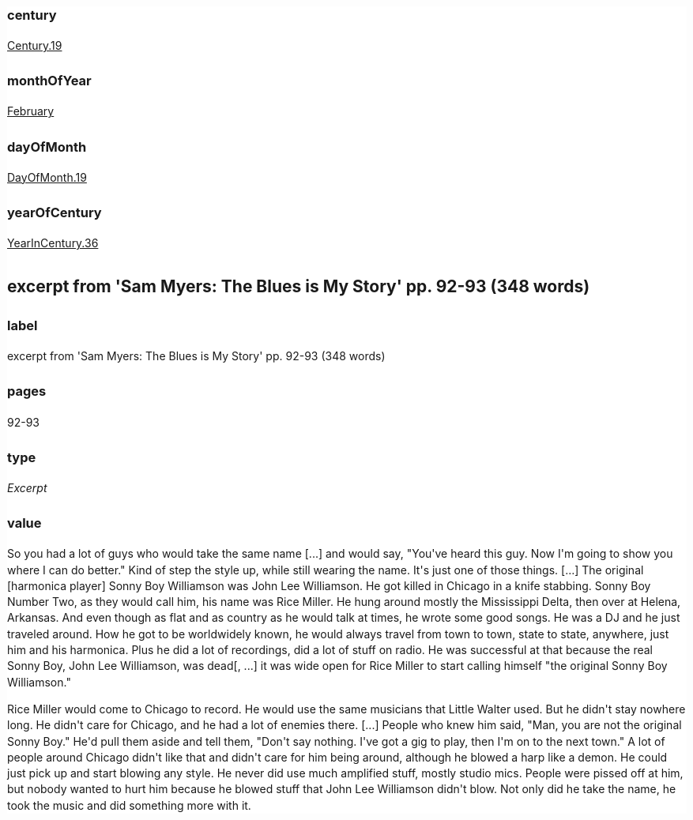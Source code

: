 ### century


[Century.19](#Century.19)

### monthOfYear


[February](#February)

### dayOfMonth


[DayOfMonth.19](#DayOfMonth.19)

### yearOfCentury


[YearInCentury.36](#YearInCentury.36)

## excerpt from 'Sam Myers: The Blues is My Story' pp. 92-93 (348 words)

### label


excerpt from 'Sam Myers: The Blues is My Story' pp. 92-93 (348 words)

### pages


92-93

### type


*Excerpt*

### value


<p>So you had a lot of guys who would take the same name [...] and would say, "You've heard this guy. Now I'm going to show you where I can do better." Kind of step the style up, while still wearing the name. It's just one of those things. [&hellip;] The original [harmonica player] Sonny Boy Williamson was John Lee Williamson. He got killed in Chicago in a knife stabbing. Sonny Boy Number Two, as they would call him, his name was Rice Miller. He hung around mostly the Mississippi Delta, then over at Helena, Arkansas. And even though as flat and as country as he would talk at times, he wrote some good songs. He was a DJ and he just traveled around. How he got to be worldwidely known, he would always travel from town to town, state to state, anywhere, just him and his harmonica. Plus he did a lot of recordings, did a lot of stuff on radio. He was successful at that because the real Sonny Boy, John Lee Williamson, was dead[, ...] it was wide open for Rice Miller to start calling himself "the original Sonny Boy Williamson."</p>
<p>Rice Miller would come to Chicago to record. He would use the same musicians that Little Walter used. But he didn't stay nowhere long. He didn't care for Chicago, and he had a lot of enemies there. [...] People who knew him said, "Man, you are not the original Sonny Boy." He'd pull them aside and tell them, "Don't say nothing. I've got a gig to play, then I'm on to the next town." A lot of people around Chicago didn't like that and didn't care for him being around, although he blowed a harp like a demon. He could just pick up and start blowing any style. He never did use much amplified stuff, mostly studio mics. People were pissed off at him, but nobody wanted to hurt him because he blowed stuff that John Lee Williamson didn't blow. Not only did he take the name, he took the music and did something more with it.</p>
